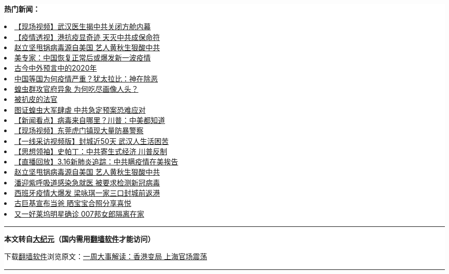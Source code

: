 <strong>热门新闻：</strong>
<li><a href="https://github.com/qkhlv2383/djy/blob/master/gb/20/3/16/n11943071.md#1">【现场视频】武汉医生揭中共关闭方舱内幕</a></li>
<li><a href="https://github.com/qkhlv2383/djy/blob/master/gb/20/3/15/n11942593.md#1">【疫情透视】港抗疫显奇迹 天灭中共成保命符</a></li>
<li><a href="https://github.com/qkhlv2383/djy/blob/master/gb/20/3/15/n11942589.md#1">赵立坚甩锅病毒源自美国 艺人黄秋生狠酸中共</a></li>
<li><a href="https://github.com/qkhlv2383/djy/blob/master/gb/20/3/16/n11943151.md#1">美专家：中国恢复正常后或爆发新一波疫情</a></li>
<li><a href="https://github.com/qkhlv2383/djy/blob/master/gb/20/2/18/n11877949.md#1">古今中外预言中的2020年</a></li>
<li><a href="https://github.com/qkhlv2383/djy/blob/master/gb/20/3/9/n11926997.md#1">中国等国为何疫情严重？犹太拉比：神在除恶</a></li>
<li><a href="https://github.com/qkhlv2383/djy/blob/master/gb/20/2/29/n11905232.md#1">蝗虫群攻官府异象 为何吃尽画像人头？</a></li>
<li><a href="https://github.com/qkhlv2383/djy/blob/master/gb/20/3/9/n11925830.md#1">被扒皮的法官</a></li>
<li><a href="https://github.com/qkhlv2383/djy/blob/master/gb/20/3/15/n11942373.md#1">图证蝗虫大军肆虐 中共急定预案恐难应对</a></li>
<li><a href="https://github.com/qkhlv2383/djy/blob/master/gb/20/3/14/n11940769.md#1">【新闻看点】病毒来自哪里？川普：中美都知道</a></li>
<li><a href="https://github.com/qkhlv2383/djy/blob/master/gb/20/3/14/n11941017.md#1">【现场视频】东莞虎门镇现大量防暴警察</a></li>
<li><a href="https://github.com/qkhlv2383/djy/blob/master/gb/20/3/15/n11941216.md#1">【一线采访视频版】封城近50天 武汉人生活困苦</a></li>
<li><a href="https://github.com/qkhlv2383/djy/blob/master/gb/20/1/19/n11805341.md#1">【思想领袖】史帕丁：中共寄生式经济 川普反制</a></li>
<li><a href="https://github.com/qkhlv2383/djy/blob/master/gb/20/3/16/n11944429.md#1">【直播回放】3.16新肺炎追踪：中共瞒疫情在美挨告</a></li>
<li><a href="https://github.com/qkhlv2383/djy/blob/master/gb/20/3/15/n11942589.md#1">赵立坚甩锅病毒源自美国 艺人黄秋生狠酸中共</a></li>
<li><a href="https://github.com/qkhlv2383/djy/blob/master/gb/20/3/15/n11942781.md#1">潘迎紫呼吸道感染急就医 被要求检测新冠病毒</a></li>
<li><a href="https://github.com/qkhlv2383/djy/blob/master/gb/20/3/15/n11942415.md#1">西班牙疫情大爆发 梁咏琪一家三口封城前返港</a></li>
<li><a href="https://github.com/qkhlv2383/djy/blob/master/gb/20/3/16/n11943288.md#1">古巨基宣布当爸 晒宝宝合照分享喜悦</a></li>
<li><a href="https://github.com/qkhlv2383/djy/blob/master/gb/20/3/16/n11943213.md#1">又一好莱坞明星确诊 007邦女郎隔离在家</a></li>
<hr>

<strong>本文转自<a href="https://www.epochtimes.com">大纪元</a>（国内需用<a href="https://github.com/tjvrql262/www/blob/master/README.md#8">翻墙软件</a>才能访问）</strong><p>下载<a href="https://github.com/tjvrql262/www/blob/master/README.md#8">翻墙软件</a>浏览原文：<a href="https://www.epochtimes.com/gb/16/12/18/n8604896.htm">一周大事解读：香港变局 上海官场震荡</a></p><hr>
